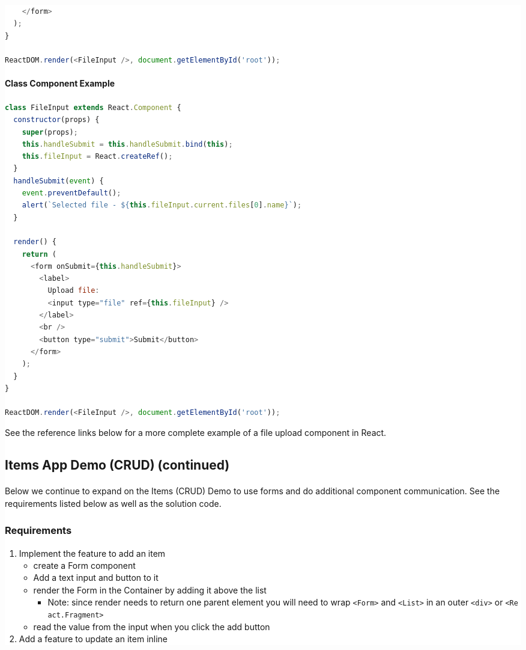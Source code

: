 ```js
    </form>
  );
}

ReactDOM.render(<FileInput />, document.getElementById('root'));
```

#### Class Component Example

```js
class FileInput extends React.Component {
  constructor(props) {
    super(props);
    this.handleSubmit = this.handleSubmit.bind(this);
    this.fileInput = React.createRef();
  }
  handleSubmit(event) {
    event.preventDefault();
    alert(`Selected file - ${this.fileInput.current.files[0].name}`);
  }

  render() {
    return (
      <form onSubmit={this.handleSubmit}>
        <label>
          Upload file:
          <input type="file" ref={this.fileInput} />
        </label>
        <br />
        <button type="submit">Submit</button>
      </form>
    );
  }
}

ReactDOM.render(<FileInput />, document.getElementById('root'));
```

See the reference links below for a more complete example of a file upload component in React.

## Items App Demo (CRUD) (continued)

Below we continue to expand on the Items (CRUD) Demo to use forms and do additional component communication. See the requirements listed below as well as the solution code.

### Requirements

1. Implement the feature to add an item
   - create a Form component
   - Add a text input and button to it
   - render the Form in the Container by adding it above the list
     - Note: since render needs to return one parent element you will need to wrap `<Form>` and `<List>` in an outer `<div>` or `<React.Fragment>`
   - read the value from the input when you click the add button
1. Add a feature to update an item inline
